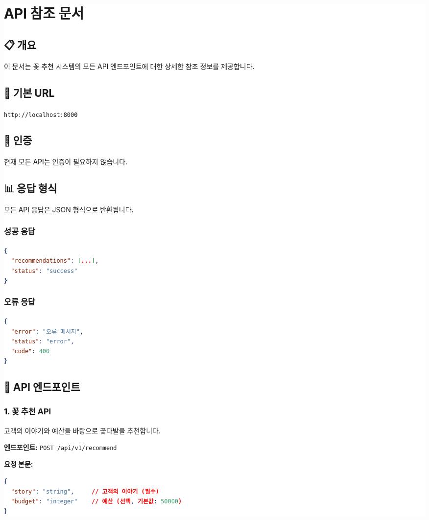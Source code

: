 # API 참조 문서

## 📋 개요

이 문서는 꽃 추천 시스템의 모든 API 엔드포인트에 대한 상세한 참조 정보를 제공합니다.

## 🔗 기본 URL

```
http://localhost:8000
```

## 🔐 인증

현재 모든 API는 인증이 필요하지 않습니다.

## 📊 응답 형식

모든 API 응답은 JSON 형식으로 반환됩니다.

### 성공 응답
```json
{
  "recommendations": [...],
  "status": "success"
}
```

### 오류 응답
```json
{
  "error": "오류 메시지",
  "status": "error",
  "code": 400
}
```

## 🚀 API 엔드포인트

### 1. 꽃 추천 API

고객의 이야기와 예산을 바탕으로 꽃다발을 추천합니다.

**엔드포인트:** `POST /api/v1/recommend`

**요청 본문:**
```json
{
  "story": "string",     // 고객의 이야기 (필수)
  "budget": "integer"    // 예산 (선택, 기본값: 50000)
}
```
